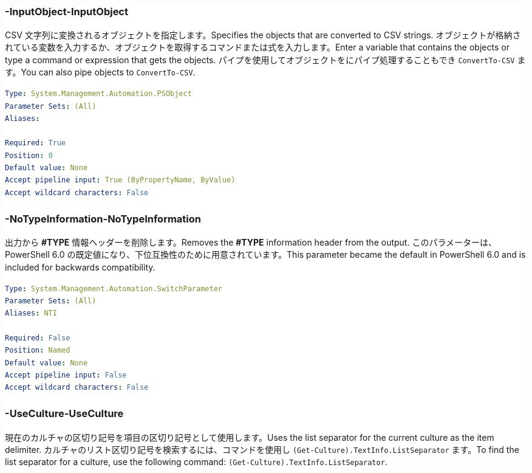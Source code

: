 ### <span data-ttu-id="e95d2-152">-InputObject</span><span class="sxs-lookup"><span data-stu-id="e95d2-152">-InputObject</span></span>

<span data-ttu-id="e95d2-153">CSV 文字列に変換されるオブジェクトを指定します。</span><span class="sxs-lookup"><span data-stu-id="e95d2-153">Specifies the objects that are converted to CSV strings.</span></span> <span data-ttu-id="e95d2-154">オブジェクトが格納されている変数を入力するか、オブジェクトを取得するコマンドまたは式を入力します。</span><span class="sxs-lookup"><span data-stu-id="e95d2-154">Enter a variable that contains the objects or type a command or expression that gets the objects.</span></span> <span data-ttu-id="e95d2-155">パイプを使用してオブジェクトをにパイプ処理することもでき `ConvertTo-CSV` ます。</span><span class="sxs-lookup"><span data-stu-id="e95d2-155">You can also pipe objects to `ConvertTo-CSV`.</span></span>

```yaml
Type: System.Management.Automation.PSObject
Parameter Sets: (All)
Aliases:

Required: True
Position: 0
Default value: None
Accept pipeline input: True (ByPropertyName, ByValue)
Accept wildcard characters: False
```

### <span data-ttu-id="e95d2-156">-NoTypeInformation</span><span class="sxs-lookup"><span data-stu-id="e95d2-156">-NoTypeInformation</span></span>

<span data-ttu-id="e95d2-157">出力から **#TYPE** 情報ヘッダーを削除します。</span><span class="sxs-lookup"><span data-stu-id="e95d2-157">Removes the **#TYPE** information header from the output.</span></span> <span data-ttu-id="e95d2-158">このパラメーターは、PowerShell 6.0 の既定値になり、下位互換性のために用意されています。</span><span class="sxs-lookup"><span data-stu-id="e95d2-158">This parameter became the default in PowerShell 6.0 and is included for backwards compatibility.</span></span>

```yaml
Type: System.Management.Automation.SwitchParameter
Parameter Sets: (All)
Aliases: NTI

Required: False
Position: Named
Default value: None
Accept pipeline input: False
Accept wildcard characters: False
```

### <span data-ttu-id="e95d2-159">-UseCulture</span><span class="sxs-lookup"><span data-stu-id="e95d2-159">-UseCulture</span></span>

<span data-ttu-id="e95d2-160">現在のカルチャの区切り記号を項目の区切り記号として使用します。</span><span class="sxs-lookup"><span data-stu-id="e95d2-160">Uses the list separator for the current culture as the item delimiter.</span></span> <span data-ttu-id="e95d2-161">カルチャのリスト区切り記号を検索するには、コマンドを使用し `(Get-Culture).TextInfo.ListSeparator` ます。</span><span class="sxs-lookup"><span data-stu-id="e95d2-161">To find the list separator for a culture, use the following command: `(Get-Culture).TextInfo.ListSeparator`.</span></span>
